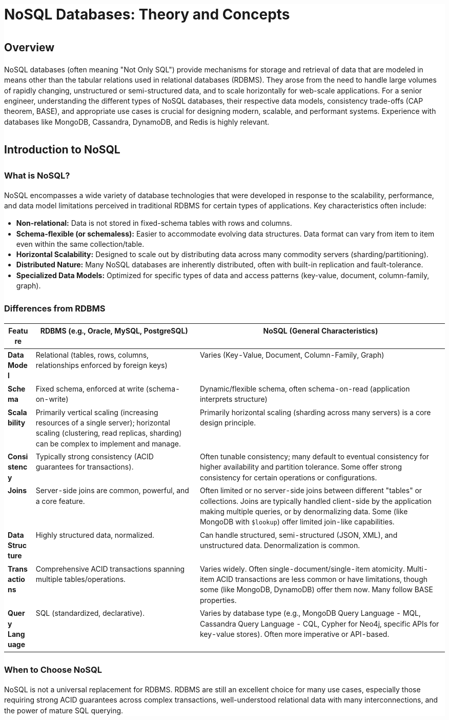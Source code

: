 # NoSQL Databases: Theory and Concepts

## Overview
NoSQL databases (often meaning "Not Only SQL") provide mechanisms for storage and retrieval of data that are modeled in means other than the tabular relations used in relational databases (RDBMS). They arose from the need to handle large volumes of rapidly changing, unstructured or semi-structured data, and to scale horizontally for web-scale applications. For a senior engineer, understanding the different types of NoSQL databases, their respective data models, consistency trade-offs (CAP theorem, BASE), and appropriate use cases is crucial for designing modern, scalable, and performant systems. Experience with databases like MongoDB, Cassandra, DynamoDB, and Redis is highly relevant.

## Introduction to NoSQL

### What is NoSQL?
NoSQL encompasses a wide variety of database technologies that were developed in response to the scalability, performance, and data model limitations perceived in traditional RDBMS for certain types of applications. Key characteristics often include:
*   **Non-relational:** Data is not stored in fixed-schema tables with rows and columns.
*   **Schema-flexible (or schemaless):** Easier to accommodate evolving data structures. Data format can vary from item to item even within the same collection/table.
*   **Horizontal Scalability:** Designed to scale out by distributing data across many commodity servers (sharding/partitioning).
*   **Distributed Nature:** Many NoSQL databases are inherently distributed, often with built-in replication and fault-tolerance.
*   **Specialized Data Models:** Optimized for specific types of data and access patterns (key-value, document, column-family, graph).

### Differences from RDBMS
| Feature             | RDBMS (e.g., Oracle, MySQL, PostgreSQL) | NoSQL (General Characteristics)                 |
|---------------------|-----------------------------------------|-------------------------------------------------|
| **Data Model**      | Relational (tables, rows, columns, relationships enforced by foreign keys) | Varies (Key-Value, Document, Column-Family, Graph) |
| **Schema**          | Fixed schema, enforced at write (schema-on-write) | Dynamic/flexible schema, often schema-on-read (application interprets structure) |
| **Scalability**     | Primarily vertical scaling (increasing resources of a single server); horizontal scaling (clustering, read replicas, sharding) can be complex to implement and manage. | Primarily horizontal scaling (sharding across many servers) is a core design principle. |
| **Consistency**     | Typically strong consistency (ACID guarantees for transactions). | Often tunable consistency; many default to eventual consistency for higher availability and partition tolerance. Some offer strong consistency for certain operations or configurations. |
| **Joins**           | Server-side joins are common, powerful, and a core feature. | Often limited or no server-side joins between different "tables" or collections. Joins are typically handled client-side by the application making multiple queries, or by denormalizing data. Some (like MongoDB with `$lookup`) offer limited join-like capabilities. |
| **Data Structure**  | Highly structured data, normalized.     | Can handle structured, semi-structured (JSON, XML), and unstructured data. Denormalization is common. |
| **Transactions**    | Comprehensive ACID transactions spanning multiple tables/operations. | Varies widely. Often single-document/single-item atomicity. Multi-item ACID transactions are less common or have limitations, though some (like MongoDB, DynamoDB) offer them now. Many follow BASE properties. |
| **Query Language**  | SQL (standardized, declarative).        | Varies by database type (e.g., MongoDB Query Language - MQL, Cassandra Query Language - CQL, Cypher for Neo4j, specific APIs for key-value stores). Often more imperative or API-based. |

### When to Choose NoSQL
NoSQL is not a universal replacement for RDBMS. RDBMS are still an excellent choice for many use cases, especially those requiring strong ACID guarantees across complex transactions, well-understood relational data with many interconnections, and the power of mature SQL querying.

